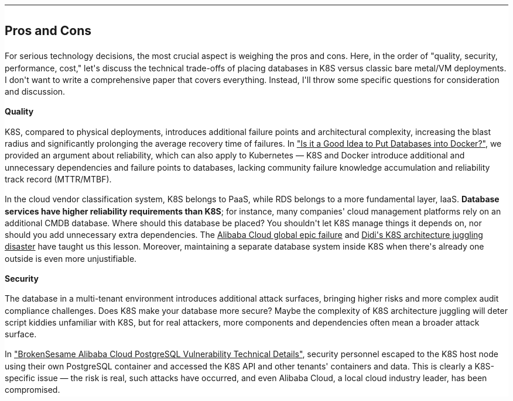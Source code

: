 

-----------------------

## Pros and Cons

For serious technology decisions, the most crucial aspect is weighing the pros and cons. Here, in the order of "quality, security, performance, cost," let's discuss the technical trade-offs of placing databases in K8S versus classic bare metal/VM deployments. I don't want to write a comprehensive paper that covers everything. Instead, I'll throw some specific questions for consideration and discussion.

**Quality**

 K8S, compared to physical deployments, introduces additional failure points and architectural complexity, increasing the blast radius and significantly prolonging the average recovery time of failures. In ["Is it a Good Idea to Put Databases into Docker?"](https://mp.weixin.qq.com/s/kFftay1IokBDqyMuArqOpg), we provided an argument about reliability, which can also apply to Kubernetes — K8S and Docker introduce additional and unnecessary dependencies and failure points to databases, lacking community failure knowledge accumulation and reliability track record (MTTR/MTBF).

In the cloud vendor classification system, K8S belongs to PaaS, while RDS belongs to a more fundamental layer, IaaS. **Database services have higher reliability requirements than K8S**; for instance, many companies' cloud management platforms rely on an additional CMDB database. Where should this database be placed? You shouldn't let K8S manage things it depends on, nor should you add unnecessary extra dependencies. The [Alibaba Cloud global epic failure](https://mp.weixin.qq.com/s/OIlR0rolEQff9YfCpj3wIQ) and [Didi's K8S architecture juggling disaster](https://mp.weixin.qq.com/s/FIOB_Oqefx1oez1iu7AGGg) have taught us this lesson. Moreover, maintaining a separate database system inside K8S when there's already one outside is even more unjustifiable.

**Security**

The database in a multi-tenant environment introduces additional attack surfaces, bringing higher risks and more complex audit compliance challenges. Does K8S make your database more secure? Maybe the complexity of K8S architecture juggling will deter script kiddies unfamiliar with K8S, but for real attackers, more components and dependencies often mean a broader attack surface.

In ["BrokenSesame Alibaba Cloud PostgreSQL Vulnerability Technical Details"](https://mp.weixin.qq.com/s/Tvuy0kAiqh66sOwkr3WWMA), security personnel escaped to the K8S host node using their own PostgreSQL container and accessed the K8S API and other tenants' containers and data. This is clearly a K8S-specific issue — the risk is real, such attacks have occurred, and even Alibaba Cloud, a local cloud industry leader, has been compromised.
